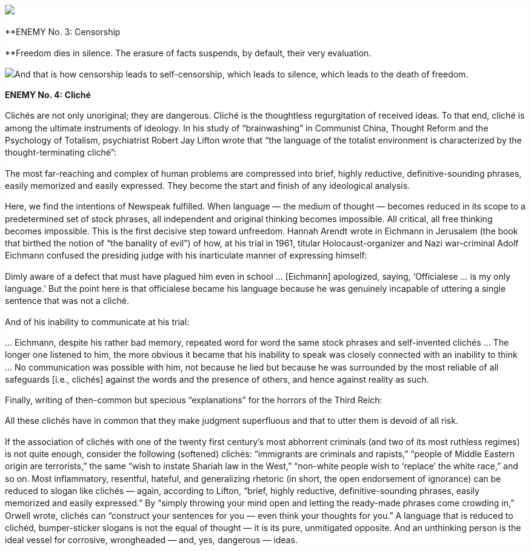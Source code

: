 ![](/images/articles/5f079555e1da773536e7a40f_5e6177528436bc81a1f4dd2e_censored_360x119_1.jpeg)‍

**ENEMY No. 3: Censorship

**Freedom dies in silence. The erasure of facts suspends, by default, their very evaluation.

![](/images/articles/5f0794f0a949df90ee2f9a02_5e617794f4a748848cc1b145_enemy_3_censored_1.png)And that is how censorship leads to self-censorship, which leads to silence, which leads to the death of freedom.

**ENEMY No. 4: Cliché**

Clichés are not only unoriginal; they are dangerous. Cliché is the thoughtless regurgitation of received ideas. To that end, cliché is among the ultimate instruments of ideology. In his study of “brainwashing” in Communist China, Thought Reform and the Psychology of Totalism, psychiatrist Robert Jay Lifton wrote that “the language of the totalist environment is characterized by the thought-terminating cliché”:

The most far-reaching and complex of human problems are compressed into brief, highly reductive, definitive-sounding phrases, easily memorized and easily expressed. They become the start and finish of any ideological analysis.

Here, we find the intentions of Newspeak fulfilled. When language — the medium of thought — becomes reduced in its scope to a predetermined set of stock phrases, all independent and original thinking becomes impossible. All critical, all free thinking becomes impossible. This is the first decisive step toward unfreedom.
Hannah Arendt wrote in Eichmann in Jerusalem (the book that birthed the notion of “the banality of evil”) of how, at his trial in 1961, titular Holocaust-organizer and Nazi war-criminal Adolf Eichmann confused the presiding judge with his inarticulate manner of expressing himself:

Dimly aware of a defect that must have plagued him even in school … [Eichmann] apologized, saying, ‘Officialese … is my only language.’ But the point here is that officialese became his language because he was genuinely incapable of uttering a single sentence that was not a cliché.

And of his inability to communicate at his trial:

… Eichmann, despite his rather bad memory, repeated word for word the same stock phrases and self-invented clichés … The longer one listened to him, the more obvious it became that his inability to speak was closely connected with an inability to think … No communication was possible with him, not because he lied but because he was surrounded by the most reliable of all safeguards [i.e., clichés] against the words and the presence of others, and hence against reality as such.

Finally, writing of then-common but specious “explanations” for the horrors of the Third Reich:

All these clichés have in common that they make judgment superfluous and that to utter them is devoid of all risk.

If the association of clichés with one of the twenty first century’s most abhorrent criminals (and two of its most ruthless regimes) is not quite enough, consider the following (softened) clichés: “immigrants are criminals and rapists,” “people of Middle Eastern origin are terrorists,” the same “wish to instate Shariah law in the West,” “non-white people wish to ‘replace’ the white race,” and so on. Most inflammatory, resentful, hateful, and generalizing rhetoric (in short, the open endorsement of ignorance) can be reduced to slogan like clichés — again, according to Lifton, “brief, highly reductive, definitive-sounding phrases, easily memorized and easily expressed.”
By “simply throwing your mind open and letting the ready-made phrases come crowding in,” Orwell wrote, clichés can “construct your sentences for you — even think your thoughts for you.” A language that is reduced to clichéd, bumper-sticker slogans is not the equal of thought — it is its pure, unmitigated opposite. And an unthinking person is the ideal vessel for corrosive, wrongheaded — and, yes, dangerous — ideas.
